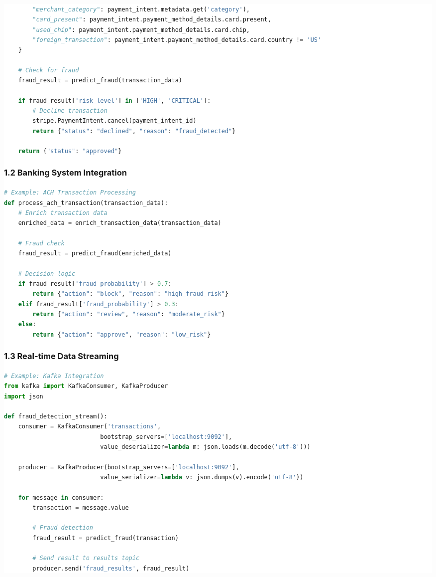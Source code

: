 ```python
        "merchant_category": payment_intent.metadata.get('category'),
        "card_present": payment_intent.payment_method_details.card.present,
        "used_chip": payment_intent.payment_method_details.card.chip,
        "foreign_transaction": payment_intent.payment_method_details.card.country != 'US'
    }
    
    # Check for fraud
    fraud_result = predict_fraud(transaction_data)
    
    if fraud_result['risk_level'] in ['HIGH', 'CRITICAL']:
        # Decline transaction
        stripe.PaymentIntent.cancel(payment_intent_id)
        return {"status": "declined", "reason": "fraud_detected"}
    
    return {"status": "approved"}
```

### **1.2 Banking System Integration**

```python
# Example: ACH Transaction Processing
def process_ach_transaction(transaction_data):
    # Enrich transaction data
    enriched_data = enrich_transaction_data(transaction_data)
    
    # Fraud check
    fraud_result = predict_fraud(enriched_data)
    
    # Decision logic
    if fraud_result['fraud_probability'] > 0.7:
        return {"action": "block", "reason": "high_fraud_risk"}
    elif fraud_result['fraud_probability'] > 0.3:
        return {"action": "review", "reason": "moderate_risk"}
    else:
        return {"action": "approve", "reason": "low_risk"}
```

### **1.3 Real-time Data Streaming**

```python
# Example: Kafka Integration
from kafka import KafkaConsumer, KafkaProducer
import json

def fraud_detection_stream():
    consumer = KafkaConsumer('transactions', 
                           bootstrap_servers=['localhost:9092'],
                           value_deserializer=lambda m: json.loads(m.decode('utf-8')))
    
    producer = KafkaProducer(bootstrap_servers=['localhost:9092'],
                           value_serializer=lambda v: json.dumps(v).encode('utf-8'))
    
    for message in consumer:
        transaction = message.value
        
        # Fraud detection
        fraud_result = predict_fraud(transaction)
        
        # Send result to results topic
        producer.send('fraud_results', fraud_result)
```
